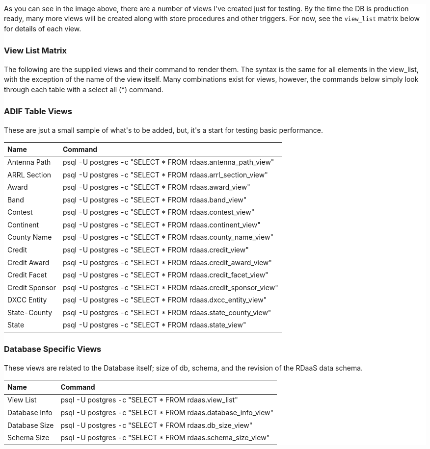 
As you can see in the image above, there are a number of views I've
created just for testing. By the time the DB is production ready, many more
views will be created along with store procedures and other triggers.
For now, see the `view_list` matrix below for details of each view.

### View List Matrix

The following are the supplied views and their command to render them. The syntax
is the same for all elements in the view_list, with the exception of the name of the view itself. Many combinations exist for views, however, the commands below simply look through each table with a select all (*) command.

### ADIF Table Views

These are jsut a small sample of what's to be added, but, it's a start for
testing basic performance.

|Name           |Command
| :---          |:---
|Antenna Path   | psql -U postgres -c "SELECT * FROM rdaas.antenna_path_view"
|ARRL Section   | psql -U postgres -c "SELECT * FROM rdaas.arrl_section_view"
|Award          | psql -U postgres -c "SELECT * FROM rdaas.award_view"
|Band           | psql -U postgres -c "SELECT * FROM rdaas.band_view"
|Contest        | psql -U postgres -c "SELECT * FROM rdaas.contest_view"
|Continent      | psql -U postgres -c "SELECT * FROM rdaas.continent_view"
|County Name    | psql -U postgres -c "SELECT * FROM rdaas.county_name_view"
|Credit         | psql -U postgres -c "SELECT * FROM rdaas.credit_view"
|Credit Award   | psql -U postgres -c "SELECT * FROM rdaas.credit_award_view"
|Credit Facet   | psql -U postgres -c "SELECT * FROM rdaas.credit_facet_view"
|Credit Sponsor |psql -U postgres -c "SELECT * FROM rdaas.credit_sponsor_view"
|DXCC Entity    | psql -U postgres -c "SELECT * FROM rdaas.dxcc_entity_view"
|State-County   | psql -U postgres -c "SELECT * FROM rdaas.state_county_view"
|State          | psql -U postgres -c "SELECT * FROM rdaas.state_view"

### Database Specific Views

These views are related to the Database itself; size of db, schema,
and the revision of the RDaaS data schema.

|Name          |Command
| :---         |:---
|View List     | psql -U postgres -c "SELECT * FROM rdaas.view_list"
|Database Info | psql -U postgres -c "SELECT * FROM rdaas.database_info_view"
|Database Size | psql -U postgres -c "SELECT * FROM rdaas.db_size_view"
|Schema Size   | psql -U postgres -c "SELECT * FROM rdaas.schema_size_view"
